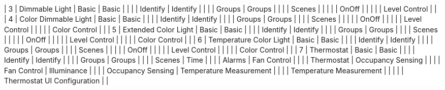 | 3       |  Dimmable Light                  |  Basic                        |  Basic                    |
|         |                                  |  Identify                     |  Identify                 |
|         |                                  |  Groups                       |  Groups                   |
|         |                                  |  Scenes                       |                           |
|         |                                  |  OnOff                        |                           |
|         |                                  |  Level Control                |                           |
| 4       |  Color Dimmable Light            |  Basic                        |  Basic                    |
|         |                                  |  Identify                     |  Identify                 |
|         |                                  |  Groups                       |  Groups                   |
|         |                                  |  Scenes                       |                           |
|         |                                  |  OnOff                        |                           |
|         |                                  |  Level Control                |                           |
|         |                                  |  Color Control                |                           |
| 5       |  Extended Color Light            |  Basic                        |  Basic                    |
|         |                                  |  Identify                     |  Identify                 |
|         |                                  |  Groups                       |  Groups                   |
|         |                                  |  Scenes                       |                           |
|         |                                  |  OnOff                        |                           |
|         |                                  |  Level Control                |                           |
|         |                                  |  Color Control                |                           |
| 6       |  Temperature Color Light         |  Basic                        |  Basic                    |
|         |                                  |  Identify                     |  Identify                 |
|         |                                  |  Groups                       |  Groups                   |
|         |                                  |  Scenes                       |                           |
|         |                                  |  OnOff                        |                           |
|         |                                  |  Level Control                |                           |
|         |                                  |  Color Control                |                           |
| 7       |  Thermostat                      |  Basic                        |  Basic                    |
|         |                                  |  Identify                     |  Identify                 |
|         |                                  |  Groups                       |  Groups                   |
|         |                                  |  Scenes                       |  Time                     |
|         |                                  |  Alarms                       |  Fan Control              |
|         |                                  |  Thermostat                   |  Occupancy Sensing        |
|         |                                  |  Fan Control                  |  Illuminance              |
|         |                                  |  Occupancy Sensing            |  Temperature Measurement  |
|         |                                  |  Temperature Measurement      |                           |
|         |                                  |  Thermostat UI Configuration  |                           |